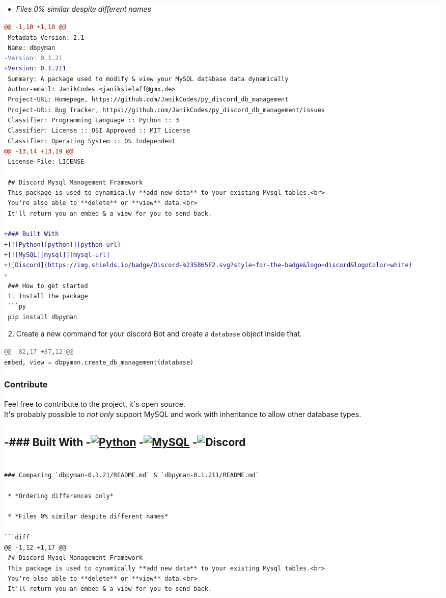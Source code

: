  * *Files 0% similar despite different names*

```diff
@@ -1,10 +1,10 @@
 Metadata-Version: 2.1
 Name: dbpyman
-Version: 0.1.21
+Version: 0.1.211
 Summary: A package used to modify & view your MySQL database data dynamically
 Author-email: JanikCodes <janiksielaff@gmx.de>
 Project-URL: Homepage, https://github.com/JanikCodes/py_discord_db_management
 Project-URL: Bug Tracker, https://github.com/JanikCodes/py_discord_db_management/issues
 Classifier: Programming Language :: Python :: 3
 Classifier: License :: OSI Approved :: MIT License
 Classifier: Operating System :: OS Independent
@@ -13,14 +13,19 @@
 License-File: LICENSE
 
 ## Discord Mysql Management Framework
 This package is used to dynamically **add new data** to your existing Mysql tables.<br>
 You're also able to **delete** or **view** data.<br>
 It'll return you an embed & a view for you to send back.
 
+### Built With
+[![Python][python]][python-url]
+[![MySQL][mysql]][mysql-url]
+![Discord](https://img.shields.io/badge/Discord-%235865F2.svg?style=for-the-badge&logo=discord&logoColor=white)
+
 ### How to get started
 1. Install the package
 ```py
 pip install dbpyman
 ```
 2. Create a new command for your discord Bot and create a `database` object inside that.
 ```py
@@ -82,17 +87,12 @@
 embed, view = dbpyman.create_db_management(database)
 ```
 
 ### Contribute
 Feel free to contribute to the project, it's open source.<br>
 It's probably possible to *not only* support MySQL and work with inheritance to allow other database types.
 
-### Built With
-[![Python][python]][python-url]
-[![MySQL][mysql]][mysql-url]
-![Discord](https://img.shields.io/badge/Discord-%235865F2.svg?style=for-the-badge&logo=discord&logoColor=white)
-
 <!-- MARKDOWN LINKS & IMAGES -->
 [python]: https://img.shields.io/badge/Python-3776AB?style=for-the-badge&logo=python&logoColor=white
 [mysql]: https://img.shields.io/badge/MySQL-00000F?style=for-the-badge&logo=mysql&logoColor=white
 [mysql-url]: https://www.mysql.com/
 [python-url]: https://www.python.org/
```

### Comparing `dbpyman-0.1.21/README.md` & `dbpyman-0.1.211/README.md`

 * *Ordering differences only*

 * *Files 0% similar despite different names*

```diff
@@ -1,12 +1,17 @@
 ## Discord Mysql Management Framework
 This package is used to dynamically **add new data** to your existing Mysql tables.<br>
 You're also able to **delete** or **view** data.<br>
 It'll return you an embed & a view for you to send back.
```